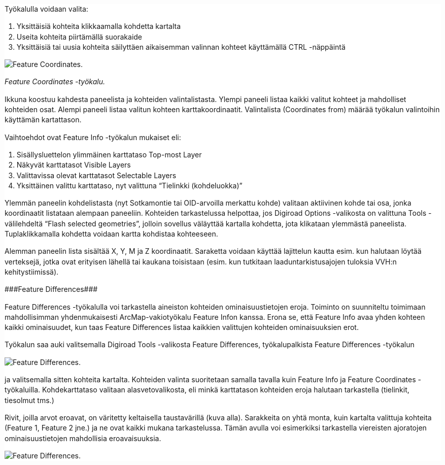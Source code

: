 Ty&ouml;kalulla voidaan valita:

1. Yksitt&auml;isi&auml; kohteita klikkaamalla kohdetta kartalta
1. Useita kohteita piirt&auml;m&auml;ll&auml; suorakaide
1. Yksitt&auml;isi&auml; tai uusia kohteita s&auml;ilytt&auml;en aikaisemman valinnan kohteet k&auml;ytt&auml;m&auml;ll&auml; CTRL -n&auml;pp&auml;int&auml;

![Feature Coordinates.](k11.png)

_Feature Coordinates -ty&ouml;kalu._

Ikkuna koostuu kahdesta paneelista ja kohteiden valintalistasta. Ylempi paneeli listaa kaikki valitut kohteet ja mahdolliset kohteiden osat. Alempi paneeli listaa valitun kohteen karttakoordinaatit. Valintalista (Coordinates from) m&auml;&auml;r&auml;&auml; ty&ouml;kalun valintoihin k&auml;ytt&auml;m&auml;n kartattason.

Vaihtoehdot ovat Feature Info -ty&ouml;kalun mukaiset eli:

1. Sis&auml;llysluettelon ylimm&auml;inen  karttataso Top-most Layer
1. N&auml;kyv&auml;t karttatasot Visible Layers
1. Valittavissa olevat karttatasot Selectable Layers
1. Yksitt&auml;inen valittu karttataso, nyt valittuna “Tielinkki (kohdeluokka)”

Ylemm&auml;n paneelin kohdelistasta (nyt Sotkamontie tai OID-arvoilla merkattu kohde) valitaan aktiivinen kohde tai osa, jonka koordinaatit listataan alempaan paneeliin. Kohteiden tarkastelussa helpottaa, jos Digiroad Options -valikosta on valittuna Tools -v&auml;lilehdelt&auml; “Flash selected geometries”, jolloin sovellus v&auml;l&auml;ytt&auml;&auml; kartalla kohdetta, jota klikataan ylemm&auml;st&auml; paneelista. Tuplaklikkamalla kohdetta voidaan kartta kohdistaa kohteeseen.

Alemman paneelin lista sis&auml;lt&auml;&auml; X, Y, M ja Z koordinaatit. Saraketta voidaan k&auml;ytt&auml;&auml; lajittelun kautta esim. kun halutaan l&ouml;yt&auml;&auml; verteksej&auml;, jotka ovat erityisen l&auml;hell&auml; tai kaukana toisistaan (esim. kun tutkitaan laaduntarkistusajojen tuloksia VVH:n kehitystiimiss&auml;).

###Feature Differences###

Feature Differences -ty&ouml;kalulla voi tarkastella aineiston kohteiden ominaisuustietojen eroja. Toiminto on suunniteltu toimimaan mahdollisimman yhdenmukaisesti ArcMap-vakioty&ouml;kalu Feature Infon kanssa. Erona se, ett&auml; Feature Info avaa yhden kohteen kaikki ominaisuudet, kun taas Feature Differences listaa kaikkien valittujen kohteiden ominaisuuksien erot. 

Ty&ouml;kalun saa auki valitsemalla Digiroad Tools -valikosta Feature Differences, ty&ouml;kalupalkista  Feature Differences -ty&ouml;kalun

![Feature Differences.](k12.png)

ja valitsemalla sitten kohteita kartalta. Kohteiden valinta suoritetaan samalla tavalla kuin Feature Info ja Feature Coordinates -ty&ouml;kaluilla. Kohdekarttataso valitaan alasvetovalikosta, eli mink&auml; karttatason kohteiden eroja halutaan tarkastella (tielinkit, tiesolmut tms.)

Rivit, joilla arvot eroavat, on v&auml;ritetty keltaisella taustav&auml;rill&auml; (kuva alla). Sarakkeita on yht&auml; monta, kuin kartalta valittuja kohteita (Feature 1, Feature 2 jne.) ja ne ovat kaikki mukana tarkastelussa. T&auml;m&auml;n avulla voi esimerkiksi tarkastella viereisten ajoratojen ominaisuustietojen mahdollisia eroavaisuuksia.

![Feature Differences.](k13.png)
